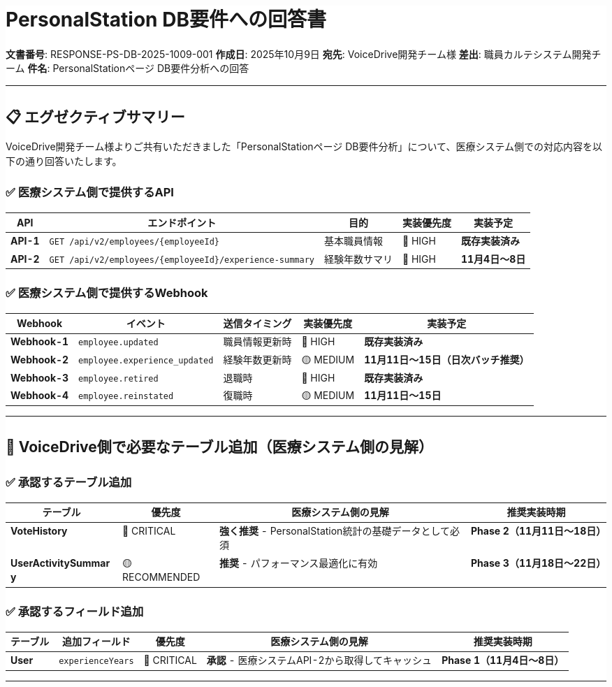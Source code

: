 # PersonalStation DB要件への回答書

**文書番号**: RESPONSE-PS-DB-2025-1009-001
**作成日**: 2025年10月9日
**宛先**: VoiceDrive開発チーム様
**差出**: 職員カルテシステム開発チーム
**件名**: PersonalStationページ DB要件分析への回答

---

## 📋 エグゼクティブサマリー

VoiceDrive開発チーム様よりご共有いただきました「PersonalStationページ DB要件分析」について、医療システム側での対応内容を以下の通り回答いたします。

### ✅ 医療システム側で提供するAPI

| API | エンドポイント | 目的 | 実装優先度 | 実装予定 |
|-----|--------------|------|-----------|---------|
| **API-1** | `GET /api/v2/employees/{employeeId}` | 基本職員情報 | 🔴 HIGH | **既存実装済み** |
| **API-2** | `GET /api/v2/employees/{employeeId}/experience-summary` | 経験年数サマリ | 🔴 HIGH | **11月4日〜8日** |

### ✅ 医療システム側で提供するWebhook

| Webhook | イベント | 送信タイミング | 実装優先度 | 実装予定 |
|---------|---------|--------------|-----------|---------|
| **Webhook-1** | `employee.updated` | 職員情報更新時 | 🔴 HIGH | **既存実装済み** |
| **Webhook-2** | `employee.experience_updated` | 経験年数更新時 | 🟡 MEDIUM | **11月11日〜15日（日次バッチ推奨）** |
| **Webhook-3** | `employee.retired` | 退職時 | 🔴 HIGH | **既存実装済み** |
| **Webhook-4** | `employee.reinstated` | 復職時 | 🟡 MEDIUM | **11月11日〜15日** |

---

## 🎯 VoiceDrive側で必要なテーブル追加（医療システム側の見解）

### ✅ 承認するテーブル追加

| テーブル | 優先度 | 医療システム側の見解 | 推奨実装時期 |
|---------|-------|-------------------|------------|
| **VoteHistory** | 🔴 CRITICAL | **強く推奨** - PersonalStation統計の基礎データとして必須 | **Phase 2（11月11日〜18日）** |
| **UserActivitySummary** | 🟡 RECOMMENDED | **推奨** - パフォーマンス最適化に有効 | **Phase 3（11月18日〜22日）** |

### ✅ 承認するフィールド追加

| テーブル | 追加フィールド | 優先度 | 医療システム側の見解 | 推奨実装時期 |
|---------|--------------|-------|-------------------|------------|
| **User** | `experienceYears` | 🔴 CRITICAL | **承認** - 医療システムAPI-2から取得してキャッシュ | **Phase 1（11月4日〜8日）** |

---